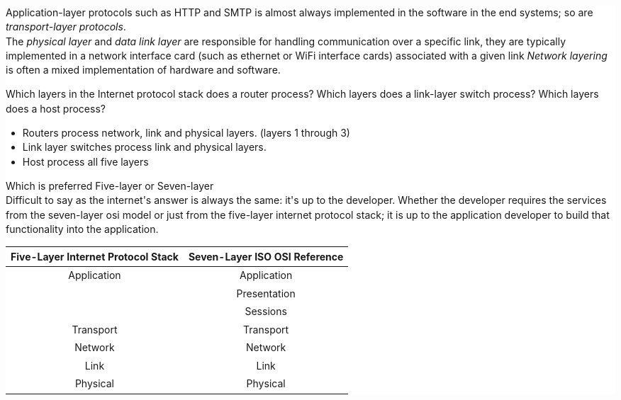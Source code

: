Application-layer protocols such as HTTP and SMTP is almost always implemented in the software in the end systems; so are *transport-layer protocols*.\
The *physical layer* and *data link layer* are responsible for handling communication over a specific link, they are typically implemented in a network interface card (such as ethernet or WiFi interface cards) associated with a given link
*Network layering* is often a mixed implementation of hardware and software.

Which layers in the Internet protocol stack does a router process? Which layers does a link-layer switch process? Which layers does a host process?

- Routers process network, link and physical layers. (layers 1 through 3)
- Link layer switches process link and physical layers.
- Host process all five layers

Which is preferred Five-layer or Seven-layer \
Difficult to say as the internet's answer is always the same: it's up to the developer. Whether the developer requires the services from the seven-layer osi model or just from the five-layer internet protocol stack; it is up to the application developer to build that functionality into the application.

| Five-Layer Internet Protocol Stack | Seven-Layer ISO OSI Reference |
| :--------------------------------: | :---------------------------: |
|            Application             |          Application          |
|                                    |         Presentation          |
|                                    |           Sessions            |
|             Transport              |           Transport           |
|              Network               |            Network            |
|                Link                |             Link              |
|              Physical              |           Physical            |
